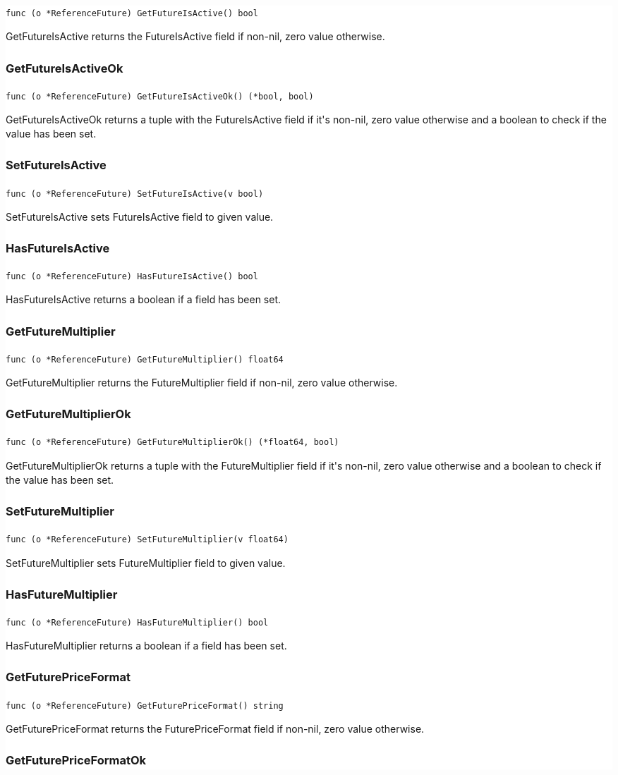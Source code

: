 `func (o *ReferenceFuture) GetFutureIsActive() bool`

GetFutureIsActive returns the FutureIsActive field if non-nil, zero value otherwise.

### GetFutureIsActiveOk

`func (o *ReferenceFuture) GetFutureIsActiveOk() (*bool, bool)`

GetFutureIsActiveOk returns a tuple with the FutureIsActive field if it's non-nil, zero value otherwise
and a boolean to check if the value has been set.

### SetFutureIsActive

`func (o *ReferenceFuture) SetFutureIsActive(v bool)`

SetFutureIsActive sets FutureIsActive field to given value.

### HasFutureIsActive

`func (o *ReferenceFuture) HasFutureIsActive() bool`

HasFutureIsActive returns a boolean if a field has been set.

### GetFutureMultiplier

`func (o *ReferenceFuture) GetFutureMultiplier() float64`

GetFutureMultiplier returns the FutureMultiplier field if non-nil, zero value otherwise.

### GetFutureMultiplierOk

`func (o *ReferenceFuture) GetFutureMultiplierOk() (*float64, bool)`

GetFutureMultiplierOk returns a tuple with the FutureMultiplier field if it's non-nil, zero value otherwise
and a boolean to check if the value has been set.

### SetFutureMultiplier

`func (o *ReferenceFuture) SetFutureMultiplier(v float64)`

SetFutureMultiplier sets FutureMultiplier field to given value.

### HasFutureMultiplier

`func (o *ReferenceFuture) HasFutureMultiplier() bool`

HasFutureMultiplier returns a boolean if a field has been set.

### GetFuturePriceFormat

`func (o *ReferenceFuture) GetFuturePriceFormat() string`

GetFuturePriceFormat returns the FuturePriceFormat field if non-nil, zero value otherwise.

### GetFuturePriceFormatOk
